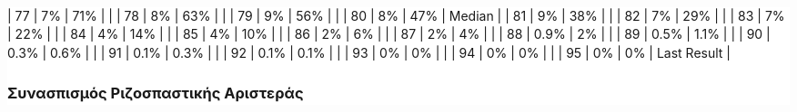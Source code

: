 | 77 | 7% | 71% |  |
| 78 | 8% | 63% |  |
| 79 | 9% | 56% |  |
| 80 | 8% | 47% | Median |
| 81 | 9% | 38% |  |
| 82 | 7% | 29% |  |
| 83 | 7% | 22% |  |
| 84 | 4% | 14% |  |
| 85 | 4% | 10% |  |
| 86 | 2% | 6% |  |
| 87 | 2% | 4% |  |
| 88 | 0.9% | 2% |  |
| 89 | 0.5% | 1.1% |  |
| 90 | 0.3% | 0.6% |  |
| 91 | 0.1% | 0.3% |  |
| 92 | 0.1% | 0.1% |  |
| 93 | 0% | 0% |  |
| 94 | 0% | 0% |  |
| 95 | 0% | 0% | Last Result |

### Συνασπισμός Ριζοσπαστικής Αριστεράς
